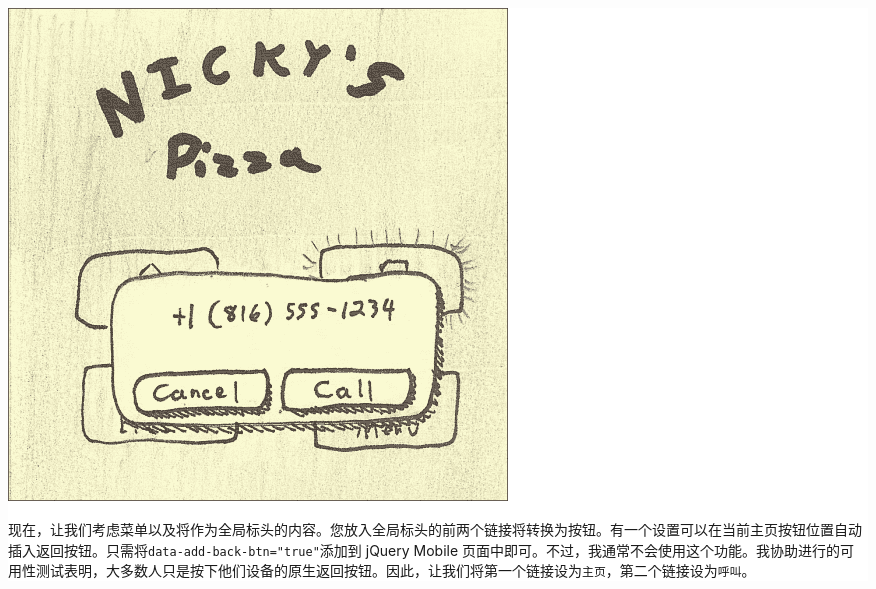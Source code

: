 ![网站的其余部分](img/0069_01_22.jpg)

现在，让我们考虑菜单以及将作为全局标头的内容。您放入全局标头的前两个链接将转换为按钮。有一个设置可以在当前主页按钮位置自动插入返回按钮。只需将`data-add-back-btn="true"`添加到 jQuery Mobile 页面中即可。不过，我通常不会使用这个功能。我协助进行的可用性测试表明，大多数人只是按下他们设备的原生返回按钮。因此，让我们将第一个链接设为`主页`，第二个链接设为`呼叫`。
